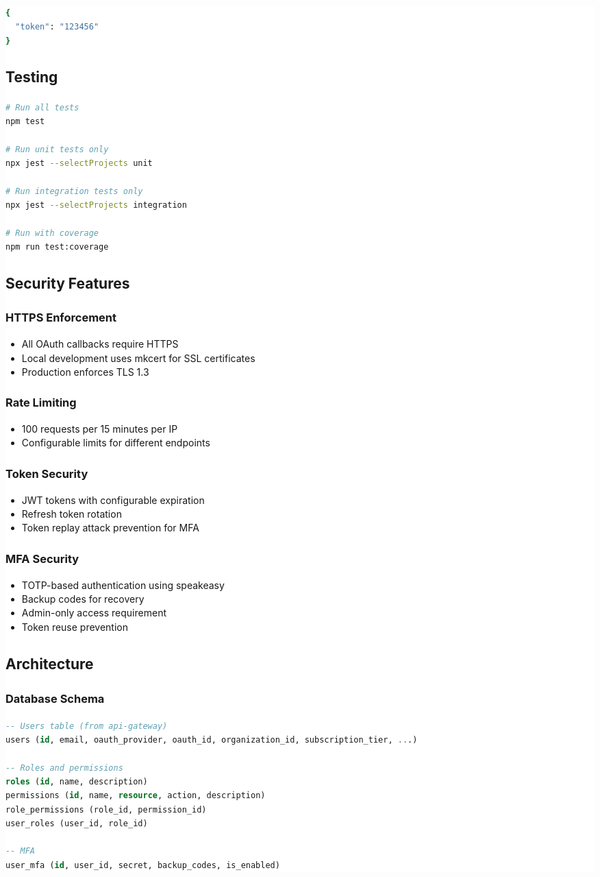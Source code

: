 ```bash
{
  "token": "123456"
}
```

## Testing

```bash
# Run all tests
npm test

# Run unit tests only
npx jest --selectProjects unit

# Run integration tests only
npx jest --selectProjects integration

# Run with coverage
npm run test:coverage
```

## Security Features

### HTTPS Enforcement
- All OAuth callbacks require HTTPS
- Local development uses mkcert for SSL certificates
- Production enforces TLS 1.3

### Rate Limiting
- 100 requests per 15 minutes per IP
- Configurable limits for different endpoints

### Token Security
- JWT tokens with configurable expiration
- Refresh token rotation
- Token replay attack prevention for MFA

### MFA Security
- TOTP-based authentication using speakeasy
- Backup codes for recovery
- Admin-only access requirement
- Token reuse prevention

## Architecture

### Database Schema

```sql
-- Users table (from api-gateway)
users (id, email, oauth_provider, oauth_id, organization_id, subscription_tier, ...)

-- Roles and permissions
roles (id, name, description)
permissions (id, name, resource, action, description)
role_permissions (role_id, permission_id)
user_roles (user_id, role_id)

-- MFA
user_mfa (id, user_id, secret, backup_codes, is_enabled)
```

